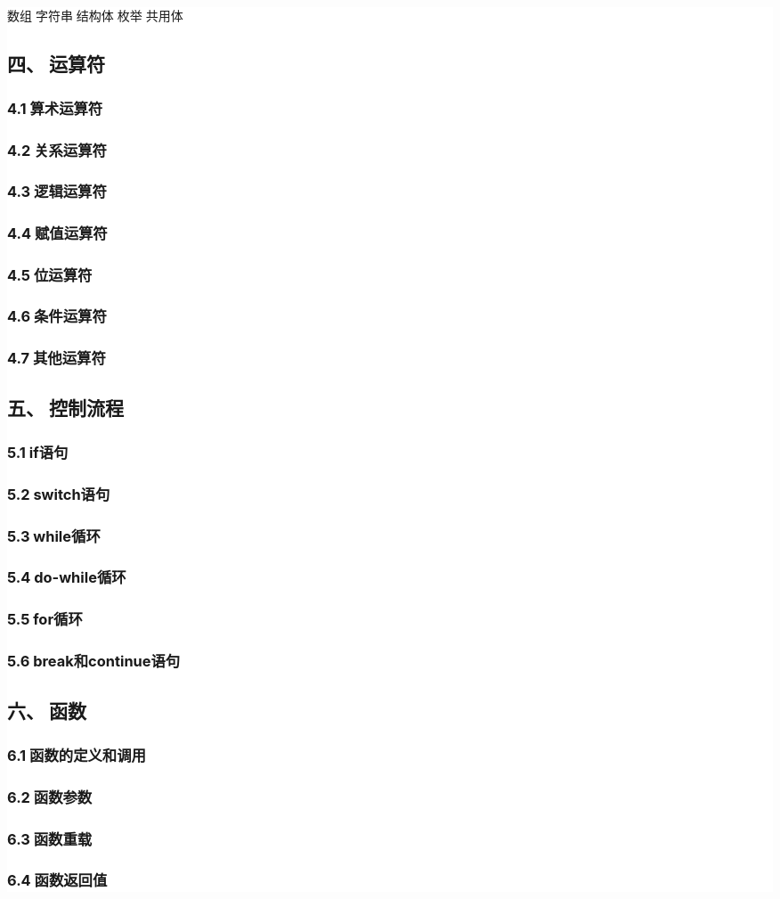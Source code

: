 数组
字符串
结构体
枚举
共用体

## 四、 运算符

### 4.1 算术运算符

### 4.2 关系运算符

### 4.3 逻辑运算符

### 4.4 赋值运算符

### 4.5 位运算符

### 4.6 条件运算符

### 4.7 其他运算符

## 五、 控制流程

### 5.1 if语句

### 5.2 switch语句

### 5.3 while循环

### 5.4 do-while循环

### 5.5 for循环

### 5.6 break和continue语句

## 六、 函数

### 6.1 函数的定义和调用

### 6.2 函数参数

### 6.3 函数重载

### 6.4 函数返回值
